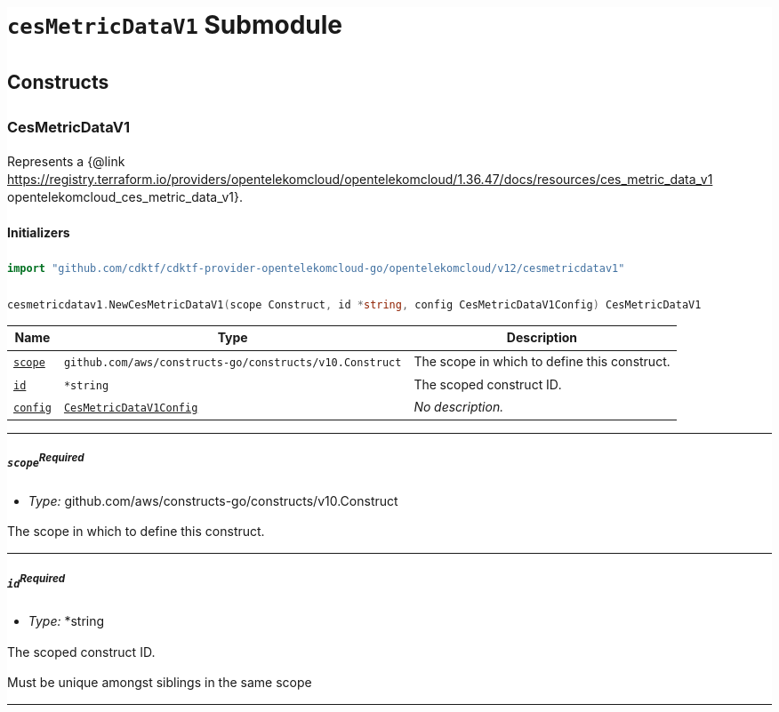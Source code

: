 # `cesMetricDataV1` Submodule <a name="`cesMetricDataV1` Submodule" id="@cdktf/provider-opentelekomcloud.cesMetricDataV1"></a>

## Constructs <a name="Constructs" id="Constructs"></a>

### CesMetricDataV1 <a name="CesMetricDataV1" id="@cdktf/provider-opentelekomcloud.cesMetricDataV1.CesMetricDataV1"></a>

Represents a {@link https://registry.terraform.io/providers/opentelekomcloud/opentelekomcloud/1.36.47/docs/resources/ces_metric_data_v1 opentelekomcloud_ces_metric_data_v1}.

#### Initializers <a name="Initializers" id="@cdktf/provider-opentelekomcloud.cesMetricDataV1.CesMetricDataV1.Initializer"></a>

```go
import "github.com/cdktf/cdktf-provider-opentelekomcloud-go/opentelekomcloud/v12/cesmetricdatav1"

cesmetricdatav1.NewCesMetricDataV1(scope Construct, id *string, config CesMetricDataV1Config) CesMetricDataV1
```

| **Name** | **Type** | **Description** |
| --- | --- | --- |
| <code><a href="#@cdktf/provider-opentelekomcloud.cesMetricDataV1.CesMetricDataV1.Initializer.parameter.scope">scope</a></code> | <code>github.com/aws/constructs-go/constructs/v10.Construct</code> | The scope in which to define this construct. |
| <code><a href="#@cdktf/provider-opentelekomcloud.cesMetricDataV1.CesMetricDataV1.Initializer.parameter.id">id</a></code> | <code>*string</code> | The scoped construct ID. |
| <code><a href="#@cdktf/provider-opentelekomcloud.cesMetricDataV1.CesMetricDataV1.Initializer.parameter.config">config</a></code> | <code><a href="#@cdktf/provider-opentelekomcloud.cesMetricDataV1.CesMetricDataV1Config">CesMetricDataV1Config</a></code> | *No description.* |

---

##### `scope`<sup>Required</sup> <a name="scope" id="@cdktf/provider-opentelekomcloud.cesMetricDataV1.CesMetricDataV1.Initializer.parameter.scope"></a>

- *Type:* github.com/aws/constructs-go/constructs/v10.Construct

The scope in which to define this construct.

---

##### `id`<sup>Required</sup> <a name="id" id="@cdktf/provider-opentelekomcloud.cesMetricDataV1.CesMetricDataV1.Initializer.parameter.id"></a>

- *Type:* *string

The scoped construct ID.

Must be unique amongst siblings in the same scope

---